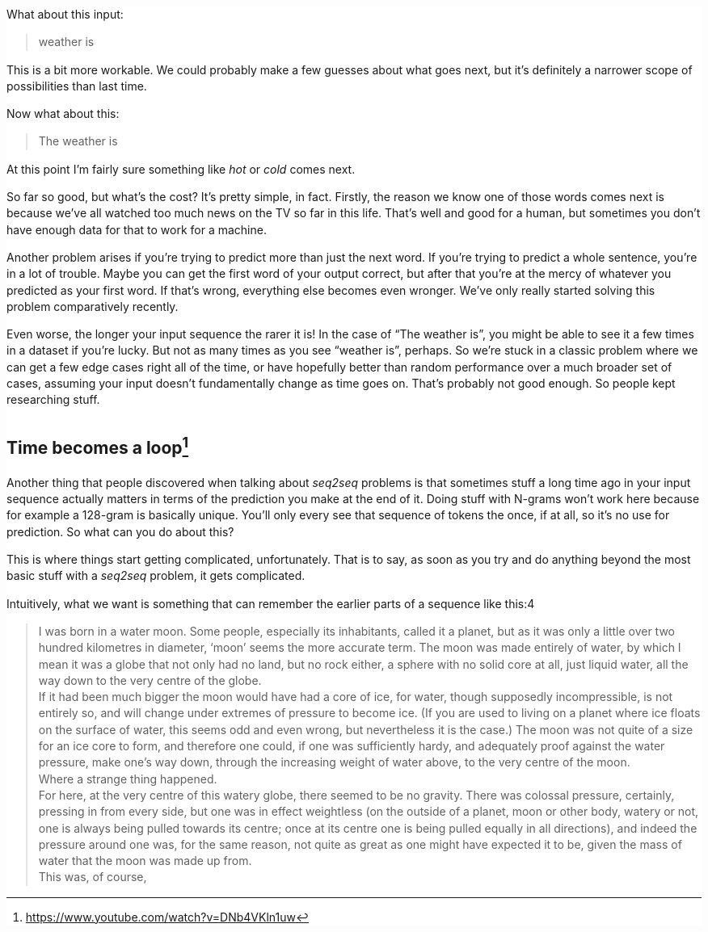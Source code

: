 What about this input:

> weather is

This is a bit more workable. We could probably make a few guesses about what goes next, but it’s definitely a narrower scope of possibilities than last time.

Now what about this:

> The weather is

At this point I’m fairly sure something like *hot* or *cold* comes next.

So far so good, but what’s the cost? It’s pretty simple, in fact. Firstly, the reason we know one of those words comes next is because we’ve all watched too much news on the TV so far in this life. That’s well and good for a human, but sometimes you don’t have enough data for that to work for a machine.

Another problem arises if you’re trying to predict more than just the next word. If you’re trying to predict a whole sentence, you’re in a lot of trouble. Maybe you can get the first word of your output correct, but after that you’re at the mercy of whatever you predicted as your first word. If that’s wrong, everything else becomes even wronger. We’ve only really started solving this problem comparatively recently.

Even worse, the longer your input sequence the rarer it is! In the case of “The weather is”, you might be able to see it a few times in a dataset if you’re lucky. But not as many times as you see “weather is”, perhaps. So we’re stuck in a classic problem where we can get a few edge cases right all of the time, or have hopefully better than random performance over a much broader set of cases, assuming your input doesn’t fundamentally change as time goes on. That’s probably not good enough. So people kept researching stuff.

## Time becomes a loop[^3]

[^3]: https://www.youtube.com/watch?v=DNb4VKln1uw

Another thing that people discovered when talking about *seq2seq* problems is that sometimes stuff a long time ago in your input sequence actually matters in terms of the prediction you make at the end of it. Doing stuff with N-grams won’t work here because for example a 128-gram is basically unique. You’ll only every see that sequence of tokens the once, if at all, so it’s no use for prediction. So what can you do about this?

This is where things start getting complicated, unfortunately. That is to say, as soon as you try and do anything beyond the most basic stuff with a *seq2seq* problem, it gets complicated.

Intuitively, what we want is something that can remember the earlier parts of a sequence like this:4

> I was born in a water moon. Some people, especially its inhabitants, called it a planet, but as it was only a little over two hundred kilometres in diameter, ‘moon’ seems the more accurate term. The moon was made entirely of water, by which I mean it was a globe that not only had no land, but no rock either, a sphere with no solid core at all, just liquid water, all the way down to the very centre of the globe.  
    If it had been much bigger the moon would have had a core of ice, for water, though supposedly incompressible, is not entirely so, and will change under extremes of pressure to become ice. (If you are used to living on a planet where ice floats on the surface of water, this seems odd and even wrong, but nevertheless it is the case.) The moon was not quite of a size for an ice core to form, and therefore one could, if one was sufficiently hardy, and adequately proof against the water pressure, make one’s way down, through the increasing weight of water above, to the very centre of the moon.  
    Where a strange thing happened.  
    For here, at the very centre of this watery globe, there seemed to be no gravity. There was colossal pressure, certainly, pressing in from every side, but one was in effect weightless (on the outside of a planet, moon or other body, watery or not, one is always being pulled towards its centre; once at its centre one is being pulled equally in all directions), and indeed the pressure around one was, for the same reason, not quite as great as one might have expected it to be, given the mass of water that the moon was made up from.  
    This was, of course,


[^1]: Just in case anyone was wondering.
[^4]: From *The Algebraist* by Iain M. Banks. R.I.P.
[^2]: This is secretly a joke. If you work out what I’m referring to, I’m not sorry.
[^5]: Not as cool as anything invented by Miles Bennett Dyson, but still.
[^6]: https://en.wikipedia.org/wiki/Gumbo#Preparation_and_serving